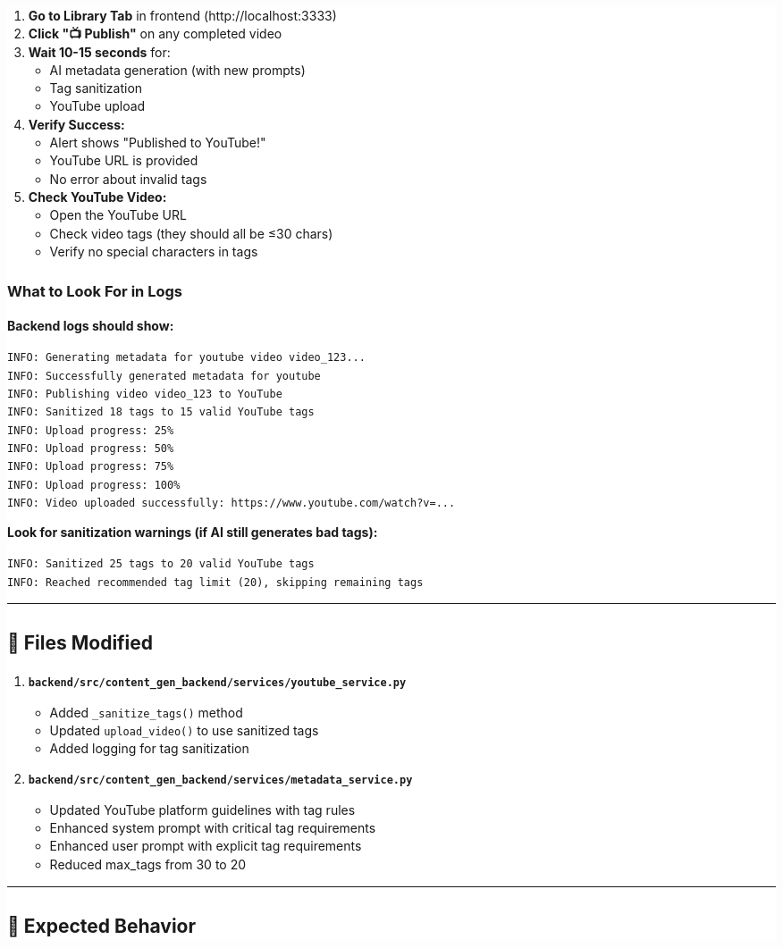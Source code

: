 1. **Go to Library Tab** in frontend (http://localhost:3333)
2. **Click "📺 Publish"** on any completed video
3. **Wait 10-15 seconds** for:
   - AI metadata generation (with new prompts)
   - Tag sanitization
   - YouTube upload
4. **Verify Success:**
   - Alert shows "Published to YouTube!"
   - YouTube URL is provided
   - No error about invalid tags
5. **Check YouTube Video:**
   - Open the YouTube URL
   - Check video tags (they should all be ≤30 chars)
   - Verify no special characters in tags

### What to Look For in Logs

**Backend logs should show:**
```
INFO: Generating metadata for youtube video video_123...
INFO: Successfully generated metadata for youtube
INFO: Publishing video video_123 to YouTube
INFO: Sanitized 18 tags to 15 valid YouTube tags
INFO: Upload progress: 25%
INFO: Upload progress: 50%
INFO: Upload progress: 75%
INFO: Upload progress: 100%
INFO: Video uploaded successfully: https://www.youtube.com/watch?v=...
```

**Look for sanitization warnings (if AI still generates bad tags):**
```
INFO: Sanitized 25 tags to 20 valid YouTube tags
INFO: Reached recommended tag limit (20), skipping remaining tags
```

---

## 📝 Files Modified

1. **`backend/src/content_gen_backend/services/youtube_service.py`**
   - Added `_sanitize_tags()` method
   - Updated `upload_video()` to use sanitized tags
   - Added logging for tag sanitization

2. **`backend/src/content_gen_backend/services/metadata_service.py`**
   - Updated YouTube platform guidelines with tag rules
   - Enhanced system prompt with critical tag requirements
   - Enhanced user prompt with explicit tag requirements
   - Reduced max_tags from 30 to 20

---

## 🎯 Expected Behavior
